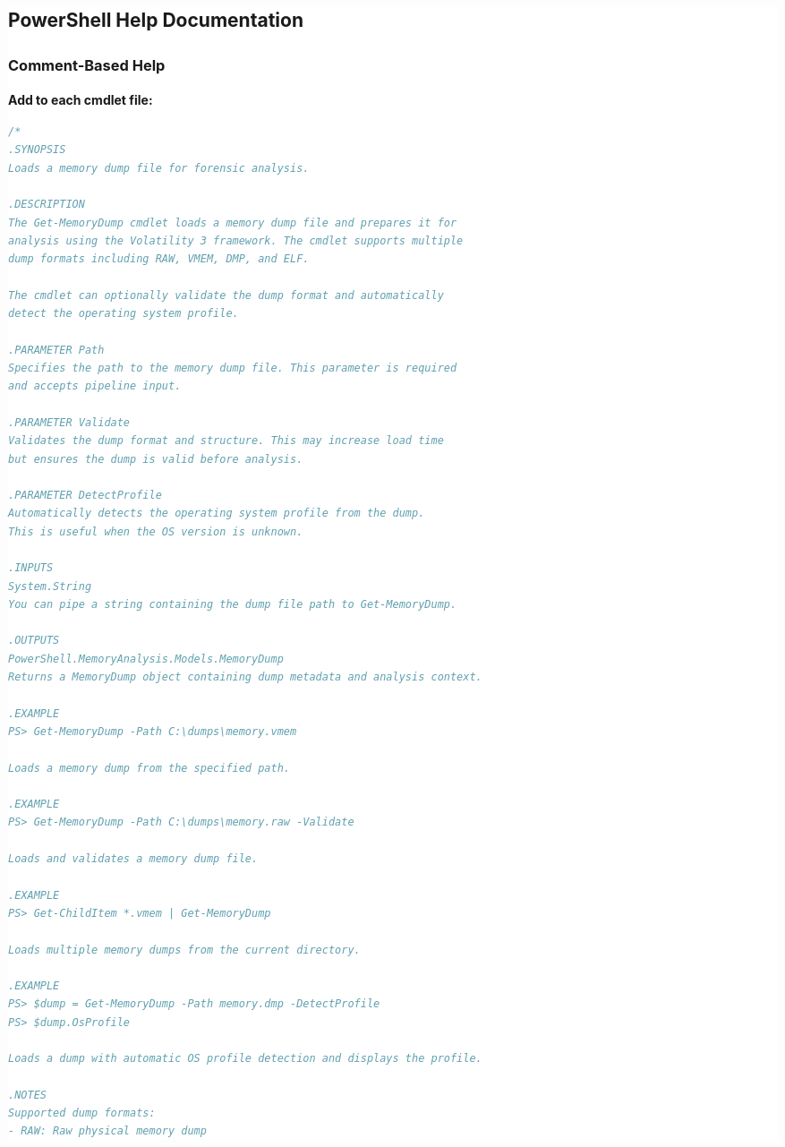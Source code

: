 ## PowerShell Help Documentation

### Comment-Based Help

**Add to each cmdlet file:**

```csharp
/*
.SYNOPSIS
Loads a memory dump file for forensic analysis.

.DESCRIPTION
The Get-MemoryDump cmdlet loads a memory dump file and prepares it for
analysis using the Volatility 3 framework. The cmdlet supports multiple
dump formats including RAW, VMEM, DMP, and ELF.

The cmdlet can optionally validate the dump format and automatically
detect the operating system profile.

.PARAMETER Path
Specifies the path to the memory dump file. This parameter is required
and accepts pipeline input.

.PARAMETER Validate
Validates the dump format and structure. This may increase load time
but ensures the dump is valid before analysis.

.PARAMETER DetectProfile
Automatically detects the operating system profile from the dump.
This is useful when the OS version is unknown.

.INPUTS
System.String
You can pipe a string containing the dump file path to Get-MemoryDump.

.OUTPUTS
PowerShell.MemoryAnalysis.Models.MemoryDump
Returns a MemoryDump object containing dump metadata and analysis context.

.EXAMPLE
PS> Get-MemoryDump -Path C:\dumps\memory.vmem

Loads a memory dump from the specified path.

.EXAMPLE
PS> Get-MemoryDump -Path C:\dumps\memory.raw -Validate

Loads and validates a memory dump file.

.EXAMPLE
PS> Get-ChildItem *.vmem | Get-MemoryDump

Loads multiple memory dumps from the current directory.

.EXAMPLE
PS> $dump = Get-MemoryDump -Path memory.dmp -DetectProfile
PS> $dump.OsProfile

Loads a dump with automatic OS profile detection and displays the profile.

.NOTES
Supported dump formats:
- RAW: Raw physical memory dump
```